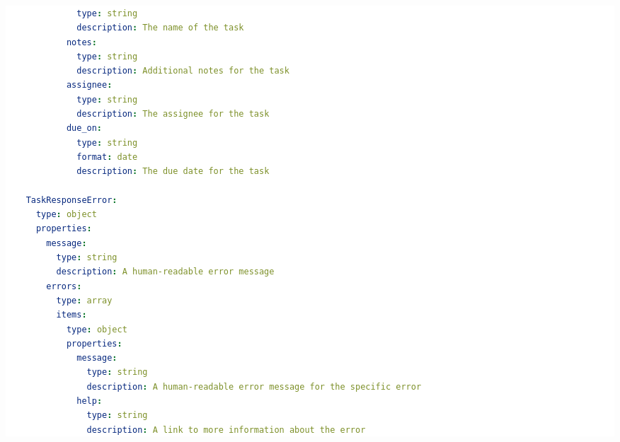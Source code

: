 ```yaml
              type: string
              description: The name of the task
            notes:
              type: string
              description: Additional notes for the task
            assignee:
              type: string
              description: The assignee for the task
            due_on:
              type: string
              format: date
              description: The due date for the task

    TaskResponseError:
      type: object
      properties:
        message:
          type: string
          description: A human-readable error message
        errors:
          type: array
          items:
            type: object
            properties:
              message:
                type: string
                description: A human-readable error message for the specific error
              help:
                type: string
                description: A link to more information about the error
```
